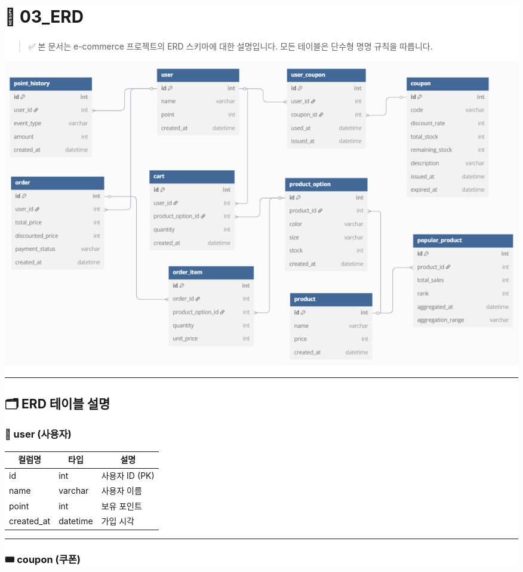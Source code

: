 # 🧾 03_ERD

> ✅ 본 문서는 e-commerce 프로젝트의 ERD 스키마에 대한 설명입니다. 모든 테이블은 단수형 명명 규칙을 따릅니다.

![ERD](img/erd.png)

---

## 🗂️ ERD 테이블 설명

### 👤 user (사용자)

| 컬럼명      | 타입      | 설명             |
|-------------|-----------|------------------|
| id          | int       | 사용자 ID (PK)   |
| name        | varchar   | 사용자 이름      |
| point       | int       | 보유 포인트      |
| created_at  | datetime  | 가입 시각        |

---

### 🎟️ coupon (쿠폰)
